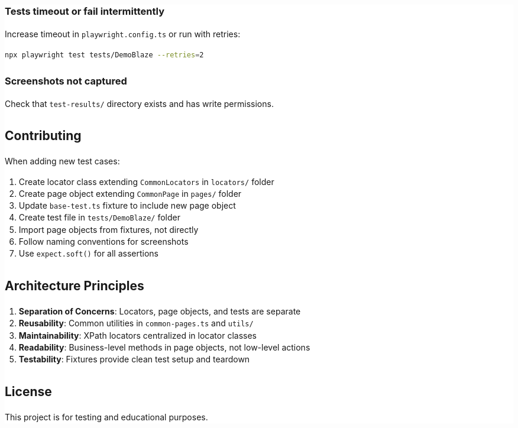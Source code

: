 ### Tests timeout or fail intermittently
Increase timeout in `playwright.config.ts` or run with retries:
```bash
npx playwright test tests/DemoBlaze --retries=2
```

### Screenshots not captured
Check that `test-results/` directory exists and has write permissions.

## Contributing

When adding new test cases:
1. Create locator class extending `CommonLocators` in `locators/` folder
2. Create page object extending `CommonPage` in `pages/` folder
3. Update `base-test.ts` fixture to include new page object
4. Create test file in `tests/DemoBlaze/` folder
5. Import page objects from fixtures, not directly
6. Follow naming conventions for screenshots
7. Use `expect.soft()` for all assertions

## Architecture Principles

1. **Separation of Concerns**: Locators, page objects, and tests are separate
2. **Reusability**: Common utilities in `common-pages.ts` and `utils/`
3. **Maintainability**: XPath locators centralized in locator classes
4. **Readability**: Business-level methods in page objects, not low-level actions
5. **Testability**: Fixtures provide clean test setup and teardown

## License

This project is for testing and educational purposes.
